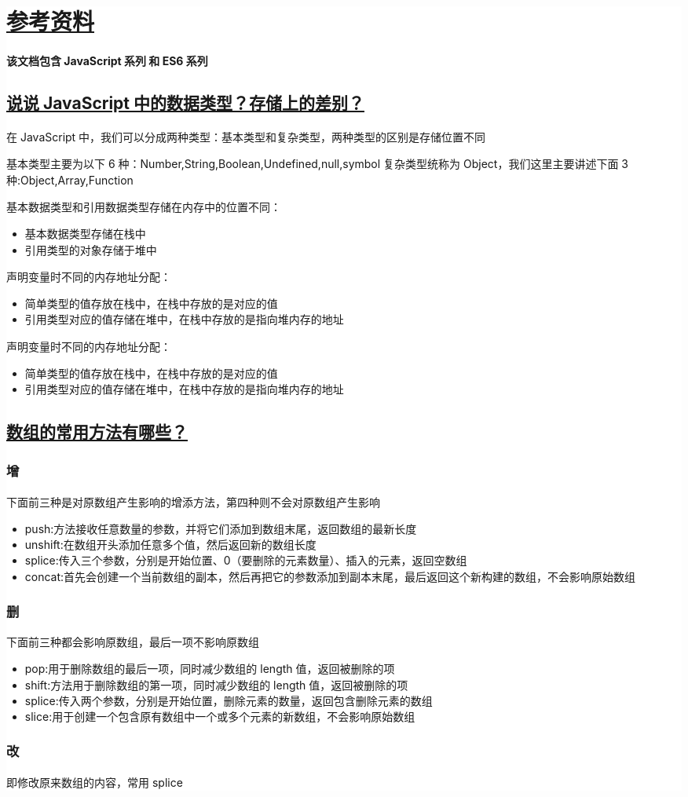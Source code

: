 # [参考资料](https://vue3js.cn/interview/)

**该文档包含 JavaScript 系列 和 ES6 系列**

## [说说 JavaScript 中的数据类型？存储上的差别？](https://vue3js.cn/interview/vue/vue3_vue2.html#%E4%BA%8C%E3%80%81vue3%E6%96%B0%E5%A2%9E%E7%89%B9%E6%80%A7)

在 JavaScript 中，我们可以分成两种类型：基本类型和复杂类型，两种类型的区别是存储位置不同

基本类型主要为以下 6 种：Number,String,Boolean,Undefined,null,symbol
复杂类型统称为 Object，我们这里主要讲述下面 3 种:Object,Array,Function

基本数据类型和引用数据类型存储在内存中的位置不同：

- 基本数据类型存储在栈中
- 引用类型的对象存储于堆中

声明变量时不同的内存地址分配：

- 简单类型的值存放在栈中，在栈中存放的是对应的值
- 引用类型对应的值存储在堆中，在栈中存放的是指向堆内存的地址

声明变量时不同的内存地址分配：

- 简单类型的值存放在栈中，在栈中存放的是对应的值
- 引用类型对应的值存储在堆中，在栈中存放的是指向堆内存的地址

## [数组的常用方法有哪些？](https://vue3js.cn/interview/JavaScript/array_api.html#%E4%B8%80%E3%80%81%E6%93%8D%E4%BD%9C%E6%96%B9%E6%B3%95)

### 增

下面前三种是对原数组产生影响的增添方法，第四种则不会对原数组产生影响

- push:方法接收任意数量的参数，并将它们添加到数组末尾，返回数组的最新长度
- unshift:在数组开头添加任意多个值，然后返回新的数组长度
- splice:传入三个参数，分别是开始位置、0（要删除的元素数量）、插入的元素，返回空数组
- concat:首先会创建一个当前数组的副本，然后再把它的参数添加到副本末尾，最后返回这个新构建的数组，不会影响原始数组

### 删

下面前三种都会影响原数组，最后一项不影响原数组

- pop:用于删除数组的最后一项，同时减少数组的 length 值，返回被删除的项
- shift:方法用于删除数组的第一项，同时减少数组的 length 值，返回被删除的项
- splice:传入两个参数，分别是开始位置，删除元素的数量，返回包含删除元素的数组
- slice:用于创建一个包含原有数组中一个或多个元素的新数组，不会影响原始数组

### 改

即修改原来数组的内容，常用 splice
